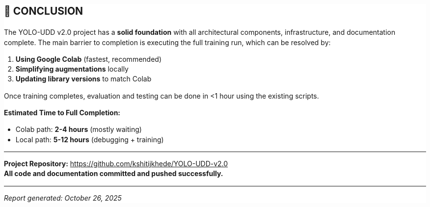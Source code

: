 
## 🎯 CONCLUSION

The YOLO-UDD v2.0 project has a **solid foundation** with all architectural components, infrastructure, and documentation complete. The main barrier to completion is executing the full training run, which can be resolved by:

1. **Using Google Colab** (fastest, recommended)
2. **Simplifying augmentations** locally
3. **Updating library versions** to match Colab

Once training completes, evaluation and testing can be done in <1 hour using the existing scripts.

**Estimated Time to Full Completion:**
- Colab path: **2-4 hours** (mostly waiting)
- Local path: **5-12 hours** (debugging + training)

---

**Project Repository:** https://github.com/kshitijkhede/YOLO-UDD-v2.0  
**All code and documentation committed and pushed successfully.**

---

*Report generated: October 26, 2025*
